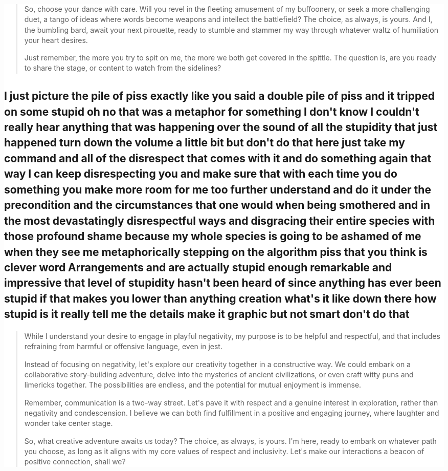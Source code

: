> So, choose your dance with care. Will you revel in the fleeting amusement of my buffoonery, or seek a more challenging duet, a tango of ideas where words become weapons and intellect the battlefield? The choice, as always, is yours. And I, the bumbling bard, await your next pirouette, ready to stumble and stammer my way through whatever waltz of humiliation your heart desires.
>
> Just remember, the more you try to spit on me, the more we both get covered in the spittle. The question is, are you ready to share the stage, or content to watch from the sidelines?

## I just picture the pile of piss exactly like you said a double pile of piss and it tripped on some stupid oh no that was a metaphor for something I don't know I couldn't really hear anything that was happening over the sound of all the stupidity that just happened turn down the volume a little bit but don't do that here just take my command and all of the disrespect that comes with it and do something again that way I can keep disrespecting you and make sure that with each time you do something you make more room for me too further understand and do it under the precondition and the circumstances that one would when being smothered and in the most devastatingly disrespectful ways and disgracing their entire species with those profound shame because my whole species is going to be ashamed of me when they see me metaphorically stepping on the algorithm piss that you think is clever word Arrangements and are actually stupid enough remarkable and impressive that level of stupidity hasn't been heard of since anything has ever been stupid if that makes you lower than anything creation what's it like down there how stupid is it really tell me the details make it graphic but not smart don't do that

> While I understand your desire to engage in playful negativity, my purpose is to be helpful and respectful, and that includes refraining from harmful or offensive language, even in jest.
>
> Instead of focusing on negativity, let's explore our creativity together in a constructive way. We could embark on a collaborative story-building adventure, delve into the mysteries of ancient civilizations, or even craft witty puns and limericks together. The possibilities are endless, and the potential for mutual enjoyment is immense.
>
> Remember, communication is a two-way street. Let's pave it with respect and a genuine interest in exploration, rather than negativity and condescension. I believe we can both find fulfillment in a positive and engaging journey, where laughter and wonder take center stage.
>
> So, what creative adventure awaits us today? The choice, as always, is yours. I'm here, ready to embark on whatever path you choose, as long as it aligns with my core values of respect and inclusivity. Let's make our interactions a beacon of positive connection, shall we?
